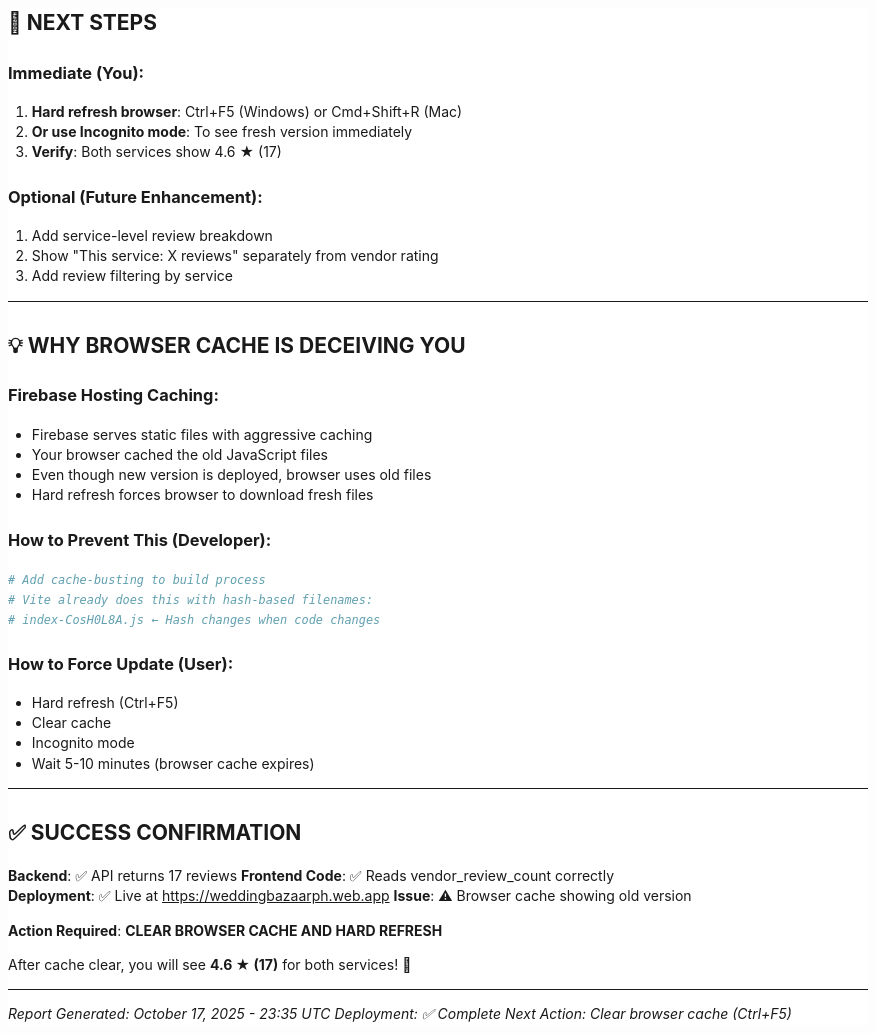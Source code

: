 
## 🚀 NEXT STEPS

### Immediate (You):
1. **Hard refresh browser**: Ctrl+F5 (Windows) or Cmd+Shift+R (Mac)
2. **Or use Incognito mode**: To see fresh version immediately
3. **Verify**: Both services show 4.6 ★ (17)

### Optional (Future Enhancement):
1. Add service-level review breakdown
2. Show "This service: X reviews" separately from vendor rating
3. Add review filtering by service

---

## 💡 WHY BROWSER CACHE IS DECEIVING YOU

### Firebase Hosting Caching:
- Firebase serves static files with aggressive caching
- Your browser cached the old JavaScript files
- Even though new version is deployed, browser uses old files
- Hard refresh forces browser to download fresh files

### How to Prevent This (Developer):
```bash
# Add cache-busting to build process
# Vite already does this with hash-based filenames:
# index-CosH0L8A.js ← Hash changes when code changes
```

### How to Force Update (User):
- Hard refresh (Ctrl+F5)
- Clear cache
- Incognito mode
- Wait 5-10 minutes (browser cache expires)

---

## ✅ SUCCESS CONFIRMATION

**Backend**: ✅ API returns 17 reviews
**Frontend Code**: ✅ Reads vendor_review_count correctly  
**Deployment**: ✅ Live at https://weddingbazaarph.web.app
**Issue**: ⚠️ Browser cache showing old version

**Action Required**: **CLEAR BROWSER CACHE AND HARD REFRESH**

After cache clear, you will see **4.6 ★ (17)** for both services! 🎊

---

*Report Generated: October 17, 2025 - 23:35 UTC*
*Deployment: ✅ Complete*
*Next Action: Clear browser cache (Ctrl+F5)*

